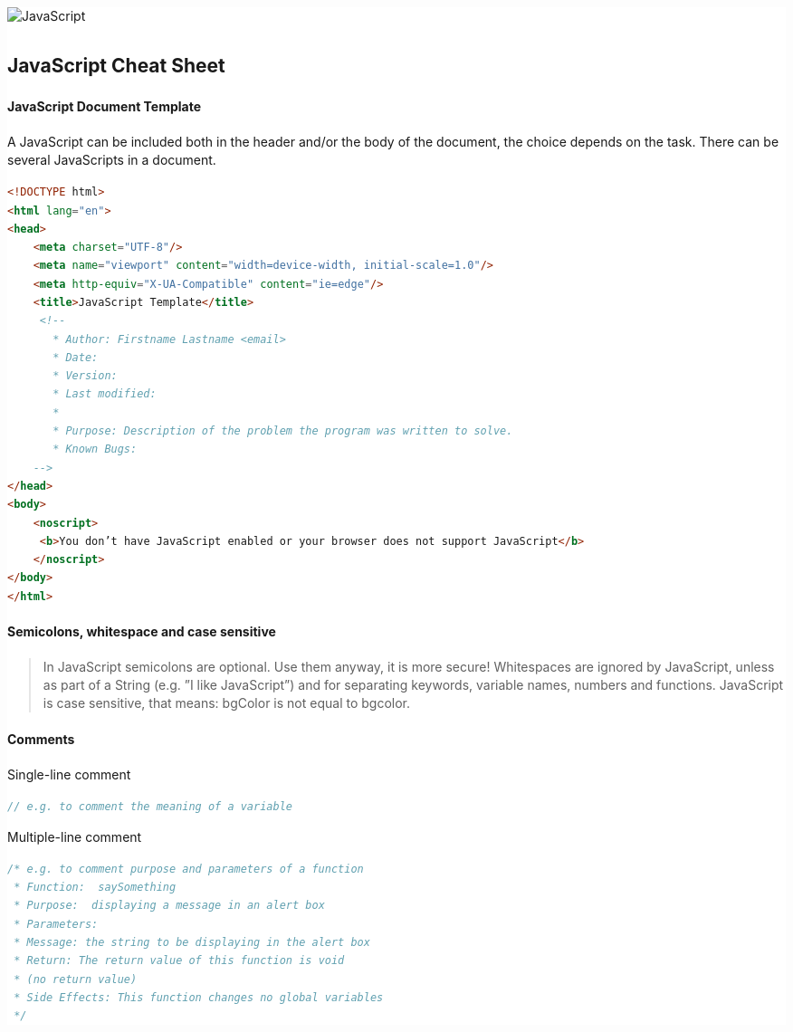 ![JavaScript](https://mdn.mozillademos.org/files/13502/cake.png)
## JavaScript Cheat Sheet

#### JavaScript Document Template
A JavaScript can be included both in the header and/or the body of the document, the choice depends on the task. There can be several JavaScripts in a document.
```html
<!DOCTYPE html>
<html lang="en">
<head>
    <meta charset="UTF-8"/>
    <meta name="viewport" content="width=device-width, initial-scale=1.0"/>
    <meta http-equiv="X-UA-Compatible" content="ie=edge"/>
    <title>JavaScript Template</title>
     <!--
       * Author: Firstname Lastname <email>
       * Date:
       * Version:
       * Last modified:
       *
       * Purpose: Description of the problem the program was written to solve.
       * Known Bugs:
    -->
</head>
<body>
    <noscript>
     <b>You don’t have JavaScript enabled or your browser does not support JavaScript</b>
    </noscript>
</body>
</html>
```

#### Semicolons, whitespace and case sensitive
>In JavaScript semicolons are optional. Use them anyway, it is more secure! Whitespaces are ignored by JavaScript, unless as part of a String (e.g. ”I like JavaScript”) and for separating keywords, variable names, numbers and functions. JavaScript is case sensitive, that means: bgColor is not equal to bgcolor.

#### Comments
Single-line comment
```js
// e.g. to comment the meaning of a variable
```
Multiple-line comment
```js
/* e.g. to comment purpose and parameters of a function
 * Function:  saySomething
 * Purpose:  displaying a message in an alert box
 * Parameters:
 * Message: the string to be displaying in the alert box
 * Return: The return value of this function is void
 * (no return value)
 * Side Effects: This function changes no global variables
 */
```
